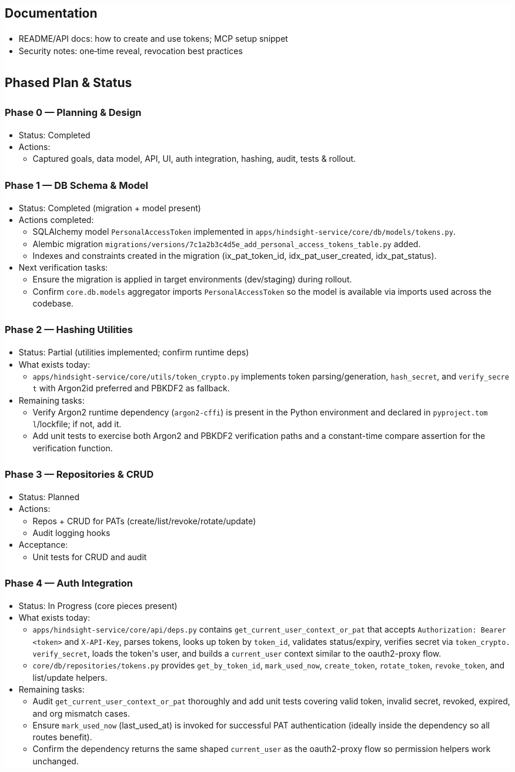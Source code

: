 ## Documentation
- README/API docs: how to create and use tokens; MCP setup snippet
- Security notes: one‑time reveal, revocation best practices

## Phased Plan & Status

### Phase 0 — Planning & Design
- Status: Completed
- Actions:
  - Captured goals, data model, API, UI, auth integration, hashing, audit, tests & rollout.

### Phase 1 — DB Schema & Model
- Status: Completed (migration + model present)
- Actions completed:
  - SQLAlchemy model `PersonalAccessToken` implemented in `apps/hindsight-service/core/db/models/tokens.py`.
  - Alembic migration `migrations/versions/7c1a2b3c4d5e_add_personal_access_tokens_table.py` added.
  - Indexes and constraints created in the migration (ix_pat_token_id, idx_pat_user_created, idx_pat_status).
- Next verification tasks:
  - Ensure the migration is applied in target environments (dev/staging) during rollout.
  - Confirm `core.db.models` aggregator imports `PersonalAccessToken` so the model is available via imports used across the codebase.

### Phase 2 — Hashing Utilities
- Status: Partial (utilities implemented; confirm runtime deps)
- What exists today:
  - `apps/hindsight-service/core/utils/token_crypto.py` implements token parsing/generation, `hash_secret`, and `verify_secret` with Argon2id preferred and PBKDF2 as fallback.
- Remaining tasks:
  - Verify Argon2 runtime dependency (`argon2-cffi`) is present in the Python environment and declared in `pyproject.toml`/lockfile; if not, add it.
  - Add unit tests to exercise both Argon2 and PBKDF2 verification paths and a constant-time compare assertion for the verification function.

### Phase 3 — Repositories & CRUD
- Status: Planned
- Actions:
  - Repos + CRUD for PATs (create/list/revoke/rotate/update)
  - Audit logging hooks
- Acceptance:
  - Unit tests for CRUD and audit

### Phase 4 — Auth Integration
- Status: In Progress (core pieces present)
- What exists today:
  - `apps/hindsight-service/core/api/deps.py` contains `get_current_user_context_or_pat` that accepts `Authorization: Bearer <token>` and `X-API-Key`, parses tokens, looks up token by `token_id`, validates status/expiry, verifies secret via `token_crypto.verify_secret`, loads the token's user, and builds a `current_user` context similar to the oauth2-proxy flow.
  - `core/db/repositories/tokens.py` provides `get_by_token_id`, `mark_used_now`, `create_token`, `rotate_token`, `revoke_token`, and list/update helpers.
- Remaining tasks:
  - Audit `get_current_user_context_or_pat` thoroughly and add unit tests covering valid token, invalid secret, revoked, expired, and org mismatch cases.
  - Ensure `mark_used_now` (last_used_at) is invoked for successful PAT authentication (ideally inside the dependency so all routes benefit).
  - Confirm the dependency returns the same shaped `current_user` as the oauth2-proxy flow so permission helpers work unchanged.

